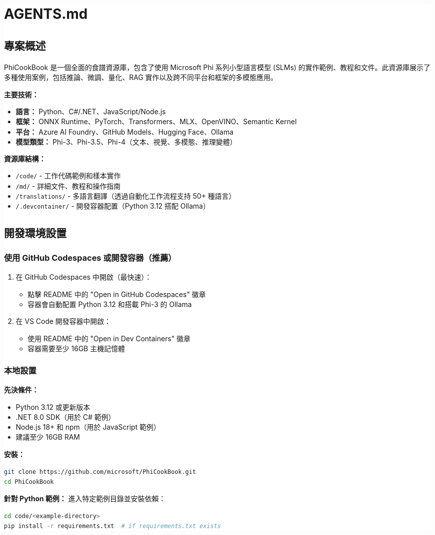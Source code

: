 
# AGENTS.md

## 專案概述

PhiCookBook 是一個全面的食譜資源庫，包含了使用 Microsoft Phi 系列小型語言模型 (SLMs) 的實作範例、教程和文件。此資源庫展示了多種使用案例，包括推論、微調、量化、RAG 實作以及跨不同平台和框架的多模態應用。

**主要技術：**
- **語言：** Python、C#/.NET、JavaScript/Node.js
- **框架：** ONNX Runtime、PyTorch、Transformers、MLX、OpenVINO、Semantic Kernel
- **平台：** Azure AI Foundry、GitHub Models、Hugging Face、Ollama
- **模型類型：** Phi-3、Phi-3.5、Phi-4（文本、視覺、多模態、推理變體）

**資源庫結構：**
- `/code/` - 工作代碼範例和樣本實作
- `/md/` - 詳細文件、教程和操作指南  
- `/translations/` - 多語言翻譯（透過自動化工作流程支持 50+ 種語言）
- `/.devcontainer/` - 開發容器配置（Python 3.12 搭配 Ollama）

## 開發環境設置

### 使用 GitHub Codespaces 或開發容器（推薦）

1. 在 GitHub Codespaces 中開啟（最快速）：
   - 點擊 README 中的 "Open in GitHub Codespaces" 徽章
   - 容器會自動配置 Python 3.12 和搭載 Phi-3 的 Ollama

2. 在 VS Code 開發容器中開啟：
   - 使用 README 中的 "Open in Dev Containers" 徽章
   - 容器需要至少 16GB 主機記憶體

### 本地設置

**先決條件：**
- Python 3.12 或更新版本
- .NET 8.0 SDK（用於 C# 範例）
- Node.js 18+ 和 npm（用於 JavaScript 範例）
- 建議至少 16GB RAM

**安裝：**
```bash
git clone https://github.com/microsoft/PhiCookBook.git
cd PhiCookBook
```

**針對 Python 範例：**
進入特定範例目錄並安裝依賴：
```bash
cd code/<example-directory>
pip install -r requirements.txt  # if requirements.txt exists
```
